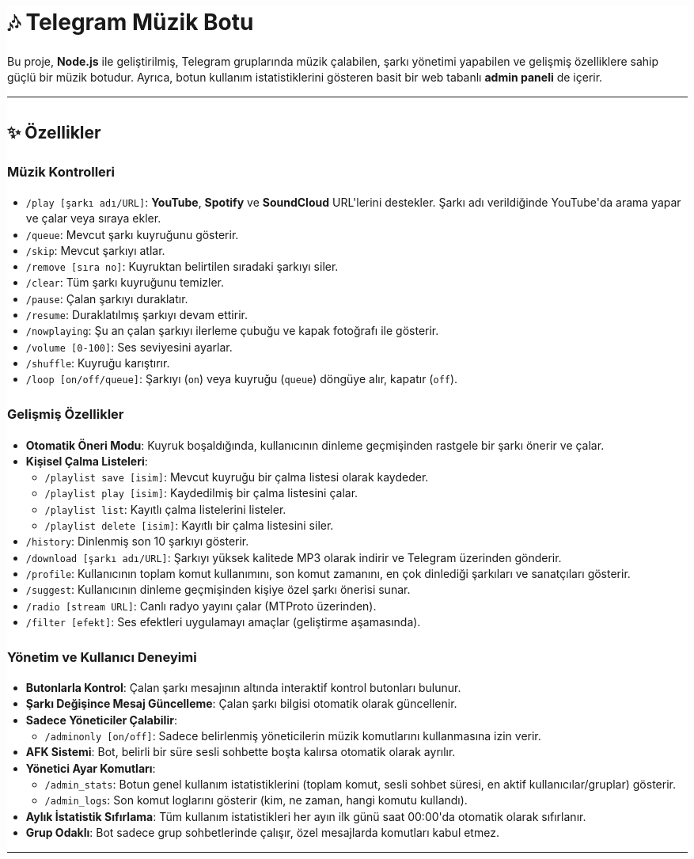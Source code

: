 # 🎶 Telegram Müzik Botu

Bu proje, **Node.js** ile geliştirilmiş, Telegram gruplarında müzik çalabilen, şarkı yönetimi yapabilen ve gelişmiş özelliklere sahip güçlü bir müzik botudur. Ayrıca, botun kullanım istatistiklerini gösteren basit bir web tabanlı **admin paneli** de içerir.

---

## ✨ Özellikler

### Müzik Kontrolleri

* `/play [şarkı adı/URL]`: **YouTube**, **Spotify** ve **SoundCloud** URL'lerini destekler. Şarkı adı verildiğinde YouTube'da arama yapar ve çalar veya sıraya ekler.
* `/queue`: Mevcut şarkı kuyruğunu gösterir.
* `/skip`: Mevcut şarkıyı atlar.
* `/remove [sıra no]`: Kuyruktan belirtilen sıradaki şarkıyı siler.
* `/clear`: Tüm şarkı kuyruğunu temizler.
* `/pause`: Çalan şarkıyı duraklatır.
* `/resume`: Duraklatılmış şarkıyı devam ettirir.
* `/nowplaying`: Şu an çalan şarkıyı ilerleme çubuğu ve kapak fotoğrafı ile gösterir.
* `/volume [0-100]`: Ses seviyesini ayarlar.
* `/shuffle`: Kuyruğu karıştırır.
* `/loop [on/off/queue]`: Şarkıyı (`on`) veya kuyruğu (`queue`) döngüye alır, kapatır (`off`).

### Gelişmiş Özellikler

* **Otomatik Öneri Modu**: Kuyruk boşaldığında, kullanıcının dinleme geçmişinden rastgele bir şarkı önerir ve çalar.
* **Kişisel Çalma Listeleri**:
    * `/playlist save [isim]`: Mevcut kuyruğu bir çalma listesi olarak kaydeder.
    * `/playlist play [isim]`: Kaydedilmiş bir çalma listesini çalar.
    * `/playlist list`: Kayıtlı çalma listelerini listeler.
    * `/playlist delete [isim]`: Kayıtlı bir çalma listesini siler.
* `/history`: Dinlenmiş son 10 şarkıyı gösterir.
* `/download [şarkı adı/URL]`: Şarkıyı yüksek kalitede MP3 olarak indirir ve Telegram üzerinden gönderir.
* `/profile`: Kullanıcının toplam komut kullanımını, son komut zamanını, en çok dinlediği şarkıları ve sanatçıları gösterir.
* `/suggest`: Kullanıcının dinleme geçmişinden kişiye özel şarkı önerisi sunar.
* `/radio [stream URL]`: Canlı radyo yayını çalar (MTProto üzerinden).
* `/filter [efekt]`: Ses efektleri uygulamayı amaçlar (geliştirme aşamasında).

### Yönetim ve Kullanıcı Deneyimi

* **Butonlarla Kontrol**: Çalan şarkı mesajının altında interaktif kontrol butonları bulunur.
* **Şarkı Değişince Mesaj Güncelleme**: Çalan şarkı bilgisi otomatik olarak güncellenir.
* **Sadece Yöneticiler Çalabilir**:
    * `/adminonly [on/off]`: Sadece belirlenmiş yöneticilerin müzik komutlarını kullanmasına izin verir.
* **AFK Sistemi**: Bot, belirli bir süre sesli sohbette boşta kalırsa otomatik olarak ayrılır.
* **Yönetici Ayar Komutları**:
    * `/admin_stats`: Botun genel kullanım istatistiklerini (toplam komut, sesli sohbet süresi, en aktif kullanıcılar/gruplar) gösterir.
    * `/admin_logs`: Son komut loglarını gösterir (kim, ne zaman, hangi komutu kullandı).
* **Aylık İstatistik Sıfırlama**: Tüm kullanım istatistikleri her ayın ilk günü saat 00:00'da otomatik olarak sıfırlanır.
* **Grup Odaklı**: Bot sadece grup sohbetlerinde çalışır, özel mesajlarda komutları kabul etmez.

---